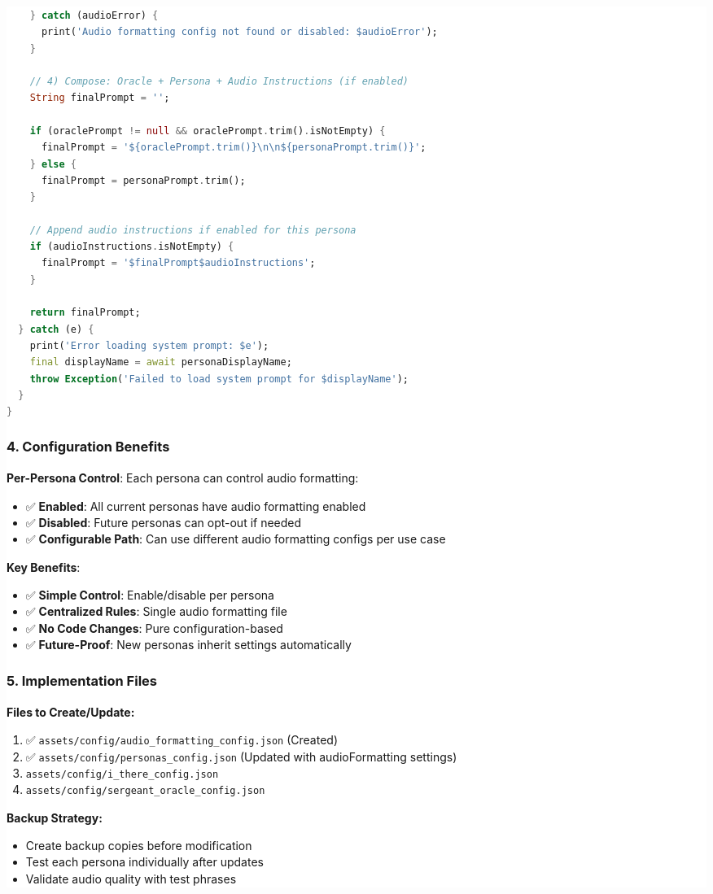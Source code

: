 ```dart
    } catch (audioError) {
      print('Audio formatting config not found or disabled: $audioError');
    }

    // 4) Compose: Oracle + Persona + Audio Instructions (if enabled)
    String finalPrompt = '';
    
    if (oraclePrompt != null && oraclePrompt.trim().isNotEmpty) {
      finalPrompt = '${oraclePrompt.trim()}\n\n${personaPrompt.trim()}';
    } else {
      finalPrompt = personaPrompt.trim();
    }
    
    // Append audio instructions if enabled for this persona
    if (audioInstructions.isNotEmpty) {
      finalPrompt = '$finalPrompt$audioInstructions';
    }
    
    return finalPrompt;
  } catch (e) {
    print('Error loading system prompt: $e');
    final displayName = await personaDisplayName;
    throw Exception('Failed to load system prompt for $displayName');
  }
}
```

### 4. Configuration Benefits

**Per-Persona Control**: Each persona can control audio formatting:

- ✅ **Enabled**: All current personas have audio formatting enabled
- ✅ **Disabled**: Future personas can opt-out if needed  
- ✅ **Configurable Path**: Can use different audio formatting configs per use case

**Key Benefits**:
- ✅ **Simple Control**: Enable/disable per persona
- ✅ **Centralized Rules**: Single audio formatting file
- ✅ **No Code Changes**: Pure configuration-based
- ✅ **Future-Proof**: New personas inherit settings automatically

### 5. Implementation Files

**Files to Create/Update:**
1. ✅ `assets/config/audio_formatting_config.json` (Created)
2. ✅ `assets/config/personas_config.json` (Updated with audioFormatting settings)
2. `assets/config/i_there_config.json`  
3. `assets/config/sergeant_oracle_config.json`

**Backup Strategy:**
- Create backup copies before modification
- Test each persona individually after updates
- Validate audio quality with test phrases

